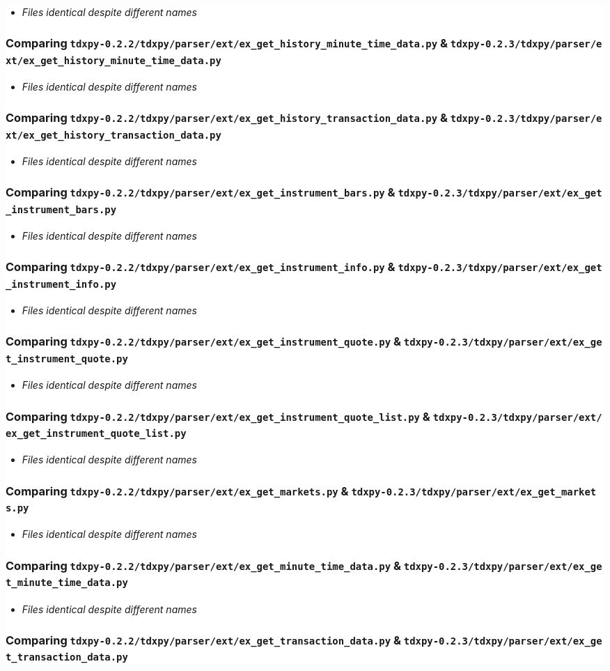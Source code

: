  * *Files identical despite different names*

### Comparing `tdxpy-0.2.2/tdxpy/parser/ext/ex_get_history_minute_time_data.py` & `tdxpy-0.2.3/tdxpy/parser/ext/ex_get_history_minute_time_data.py`

 * *Files identical despite different names*

### Comparing `tdxpy-0.2.2/tdxpy/parser/ext/ex_get_history_transaction_data.py` & `tdxpy-0.2.3/tdxpy/parser/ext/ex_get_history_transaction_data.py`

 * *Files identical despite different names*

### Comparing `tdxpy-0.2.2/tdxpy/parser/ext/ex_get_instrument_bars.py` & `tdxpy-0.2.3/tdxpy/parser/ext/ex_get_instrument_bars.py`

 * *Files identical despite different names*

### Comparing `tdxpy-0.2.2/tdxpy/parser/ext/ex_get_instrument_info.py` & `tdxpy-0.2.3/tdxpy/parser/ext/ex_get_instrument_info.py`

 * *Files identical despite different names*

### Comparing `tdxpy-0.2.2/tdxpy/parser/ext/ex_get_instrument_quote.py` & `tdxpy-0.2.3/tdxpy/parser/ext/ex_get_instrument_quote.py`

 * *Files identical despite different names*

### Comparing `tdxpy-0.2.2/tdxpy/parser/ext/ex_get_instrument_quote_list.py` & `tdxpy-0.2.3/tdxpy/parser/ext/ex_get_instrument_quote_list.py`

 * *Files identical despite different names*

### Comparing `tdxpy-0.2.2/tdxpy/parser/ext/ex_get_markets.py` & `tdxpy-0.2.3/tdxpy/parser/ext/ex_get_markets.py`

 * *Files identical despite different names*

### Comparing `tdxpy-0.2.2/tdxpy/parser/ext/ex_get_minute_time_data.py` & `tdxpy-0.2.3/tdxpy/parser/ext/ex_get_minute_time_data.py`

 * *Files identical despite different names*

### Comparing `tdxpy-0.2.2/tdxpy/parser/ext/ex_get_transaction_data.py` & `tdxpy-0.2.3/tdxpy/parser/ext/ex_get_transaction_data.py`
